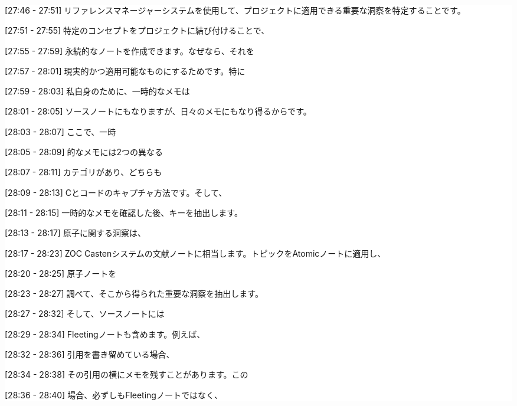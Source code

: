 [27:46 - 27:51]
リファレンスマネージャーシステムを使用して、プロジェクトに適用できる重要な洞察を特定することです。

[27:51 - 27:55]
特定のコンセプトをプロジェクトに結び付けることで、

[27:55 - 27:59]
永続的なノートを作成できます。なぜなら、それを

[27:57 - 28:01]
現実的かつ適用可能なものにするためです。特に

[27:59 - 28:03]
私自身のために、一時的なメモは

[28:01 - 28:05]
ソースノートにもなりますが、日々のメモにもなり得るからです。

[28:03 - 28:07]
ここで、一時

[28:05 - 28:09]
的なメモには2つの異なる

[28:07 - 28:11]
カテゴリがあり、どちらも

[28:09 - 28:13]
Cとコードのキャプチャ方法です。そして、

[28:11 - 28:15]
一時的なメモを確認した後、キーを抽出します。

[28:13 - 28:17]
原子に関する洞察は、

[28:17 - 28:23]
ZOC Castenシステムの文献ノートに相当します。トピックをAtomicノートに適用し、

[28:20 - 28:25]
原子ノートを

[28:23 - 28:27]
調べて、そこから得られた重要な洞察を抽出します。

[28:27 - 28:32]
そして、ソースノートには

[28:29 - 28:34]
Fleetingノートも含めます。例えば、

[28:32 - 28:36]
引用を書き留めている場合、

[28:34 - 28:38]
その引用の横にメモを残すことがあります。この

[28:36 - 28:40]
場合、必ずしもFleetingノートではなく、
